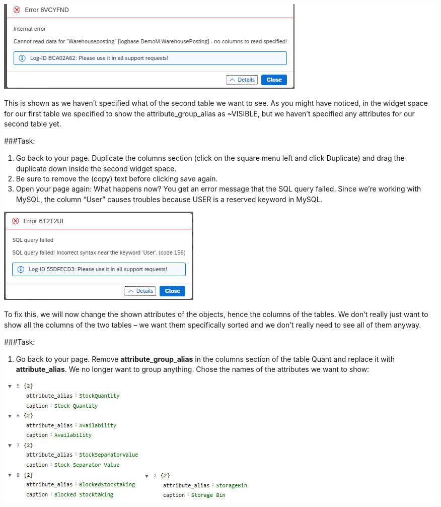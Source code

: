 ![Disable a line](../Images/06_Image_9.png)

This is shown as we haven’t specified what of the second table we want to see. As you might have noticed, in the widget space for our first table we specified to show the attribute_group_alias as ~VISIBLE, but we haven’t specified any attributes for our second table yet. 

###Task:

1.	Go back to your page. Duplicate the columns section (click on the square menu left and click Duplicate) and drag the duplicate down inside the second widget space. 
2.	Be sure to remove the (copy) text before clicking save again. 
3.	Open your page again: What happens now? You get an error message that the SQL query failed. Since we’re working with MySQL, the column “User” causes troubles because USER is a reserved keyword in MySQL.

![Disable a line](../Images/06_Image_10.png)

To fix this, we will now change the shown attributes of the objects, hence the columns of the tables. We don’t really just want to show all the columns of the two tables – we want them specifically sorted and we don’t really need to see all of them anyway.

###Task:

1.	Go back to your page. Remove **attribute_group_alias** in the columns section of the table Quant and replace it with **attribute_alias**. We no longer want to group anything. Chose the names of the attributes we want to show:

![Replace alias](../Images/06_Image_11.png)
![Replace alias](../Images/06_Image_12.png)

